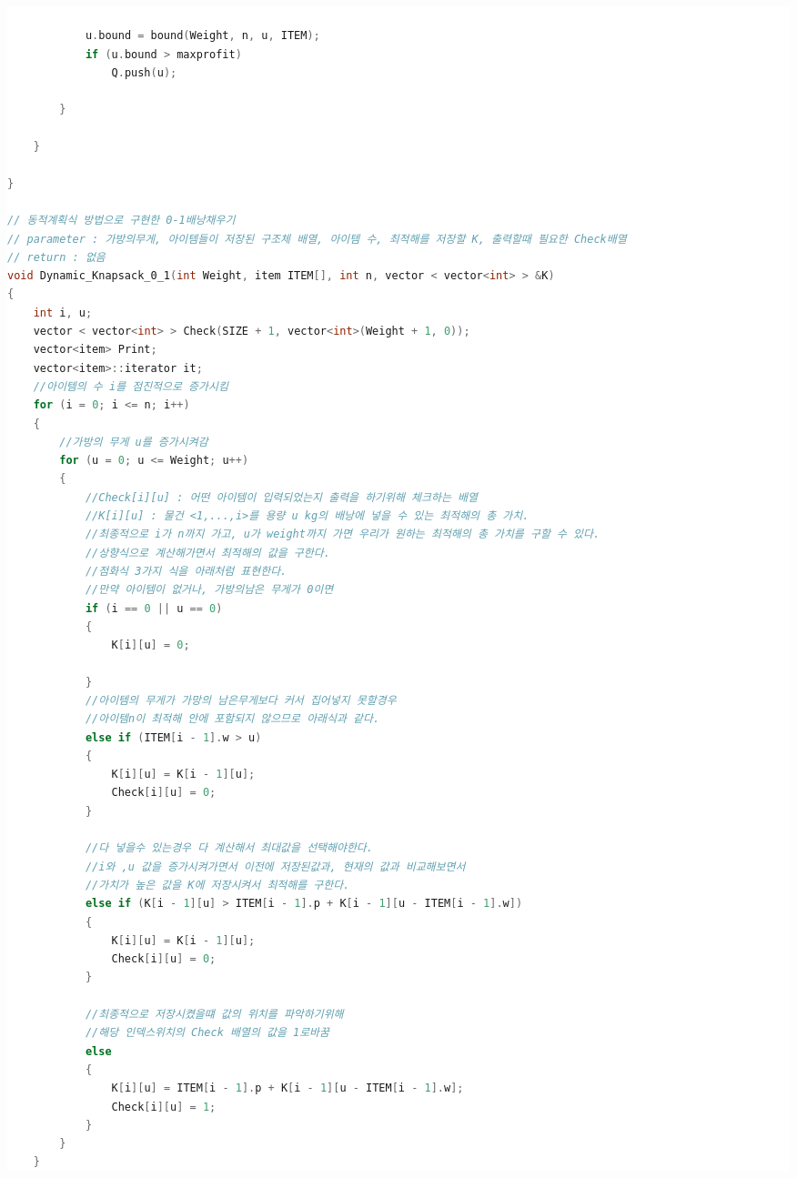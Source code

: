 ```cpp

			u.bound = bound(Weight, n, u, ITEM);
			if (u.bound > maxprofit)
				Q.push(u);

		}

	}

}

// 동적계획식 방법으로 구현한 0-1배낭채우기
// parameter : 가방의무게, 아이템들이 저장된 구조체 배열, 아이템 수, 최적해를 저장할 K, 출력할때 필요한 Check배열
// return : 없음
void Dynamic_Knapsack_0_1(int Weight, item ITEM[], int n, vector < vector<int> > &K)
{
	int i, u;
	vector < vector<int> > Check(SIZE + 1, vector<int>(Weight + 1, 0));
	vector<item> Print;
	vector<item>::iterator it;
	//아이템의 수 i를 점진적으로 증가시킴
	for (i = 0; i <= n; i++)
	{
		//가방의 무게 u를 증가시켜감
		for (u = 0; u <= Weight; u++)
		{
			//Check[i][u] : 어떤 아이템이 입력되었는지 출력을 하기위해 체크하는 배열
			//K[i][u] : 물건 <1,...,i>를 용량 u kg의 배낭에 넣을 수 있는 최적해의 총 가치.
			//최종적으로 i가 n까지 가고, u가 weight까지 가면 우리가 원하는 최적해의 총 가치를 구할 수 있다.
			//상향식으로 계산해가면서 최적해의 값을 구한다.
			//점화식 3가지 식을 아래처럼 표현한다.
			//만약 아이템이 없거나, 가방의남은 무게가 0이면
			if (i == 0 || u == 0)
			{
				K[i][u] = 0;

			}
			//아이템의 무게가 가망의 남은무게보다 커서 집어넣지 못할경우
			//아이템n이 최적해 안에 포함되지 않으므로 아래식과 같다.
			else if (ITEM[i - 1].w > u)
			{
				K[i][u] = K[i - 1][u];
				Check[i][u] = 0;
			}

			//다 넣을수 있는경우 다 계산해서 최대값을 선택해야한다.
			//i와 ,u 값을 증가시켜가면서 이전에 저장된값과, 현재의 값과 비교해보면서 
			//가치가 높은 값을 K에 저장시켜서 최적해를 구한다.
			else if (K[i - 1][u] > ITEM[i - 1].p + K[i - 1][u - ITEM[i - 1].w])
			{
				K[i][u] = K[i - 1][u];
				Check[i][u] = 0;
			}

			//최종적으로 저장시켰을떄 값의 위치를 파악하기위해
			//해당 인덱스위치의 Check 배열의 값을 1로바꿈
			else
			{
				K[i][u] = ITEM[i - 1].p + K[i - 1][u - ITEM[i - 1].w];
				Check[i][u] = 1;
			}
		}
	}
```
